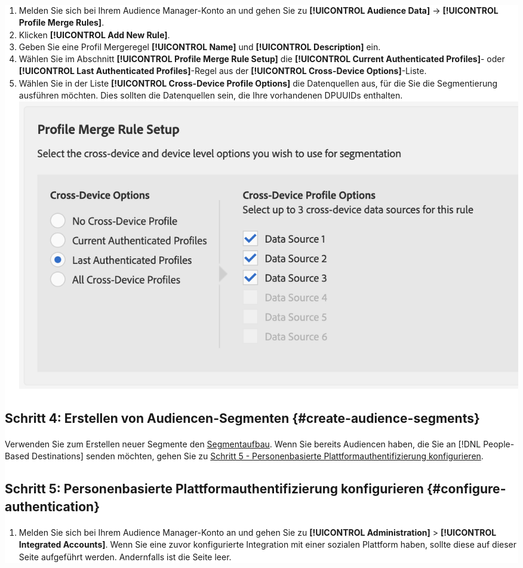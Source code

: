 1. Melden Sie sich bei Ihrem Audience Manager-Konto an und gehen Sie zu **[!UICONTROL Audience Data]** -> **[!UICONTROL Profile Merge Rules]**.
2. Klicken **[!UICONTROL Add New Rule]**.
3. Geben Sie eine Profil Mergeregel **[!UICONTROL Name]** und **[!UICONTROL Description]** ein.
4. Wählen Sie im Abschnitt **[!UICONTROL Profile Merge Rule Setup]** die **[!UICONTROL Current Authenticated Profiles]**- oder **[!UICONTROL Last Authenticated Profiles]**-Regel aus der **[!UICONTROL Cross-Device Options]**-Liste.
5. Wählen Sie in der Liste **[!UICONTROL Cross-Device Profile Options]** die Datenquellen aus, für die Sie die Segmentierung ausführen möchten. Dies sollten die Datenquellen sein, die Ihre vorhandenen DPUUIDs enthalten.
   ![merge-rule-setup](assets/pbd-pmr-combined.png)

## Schritt 4: Erstellen von Audiencen-Segmenten {#create-audience-segments}

Verwenden Sie zum Erstellen neuer Segmente den [Segmentaufbau](../segments/segment-builder.md). Wenn Sie bereits Audiencen haben, die Sie an [!DNL People-Based Destinations] senden möchten, gehen Sie zu [Schritt 5 - Personenbasierte Plattformauthentifizierung konfigurieren](#configure-authentication).

## Schritt 5: Personenbasierte Plattformauthentifizierung konfigurieren {#configure-authentication}

1. Melden Sie sich bei Ihrem Audience Manager-Konto an und gehen Sie zu **[!UICONTROL Administration]** > **[!UICONTROL Integrated Accounts]**. Wenn Sie eine zuvor konfigurierte Integration mit einer sozialen Plattform haben, sollte diese auf dieser Seite aufgeführt werden. Andernfalls ist die Seite leer.